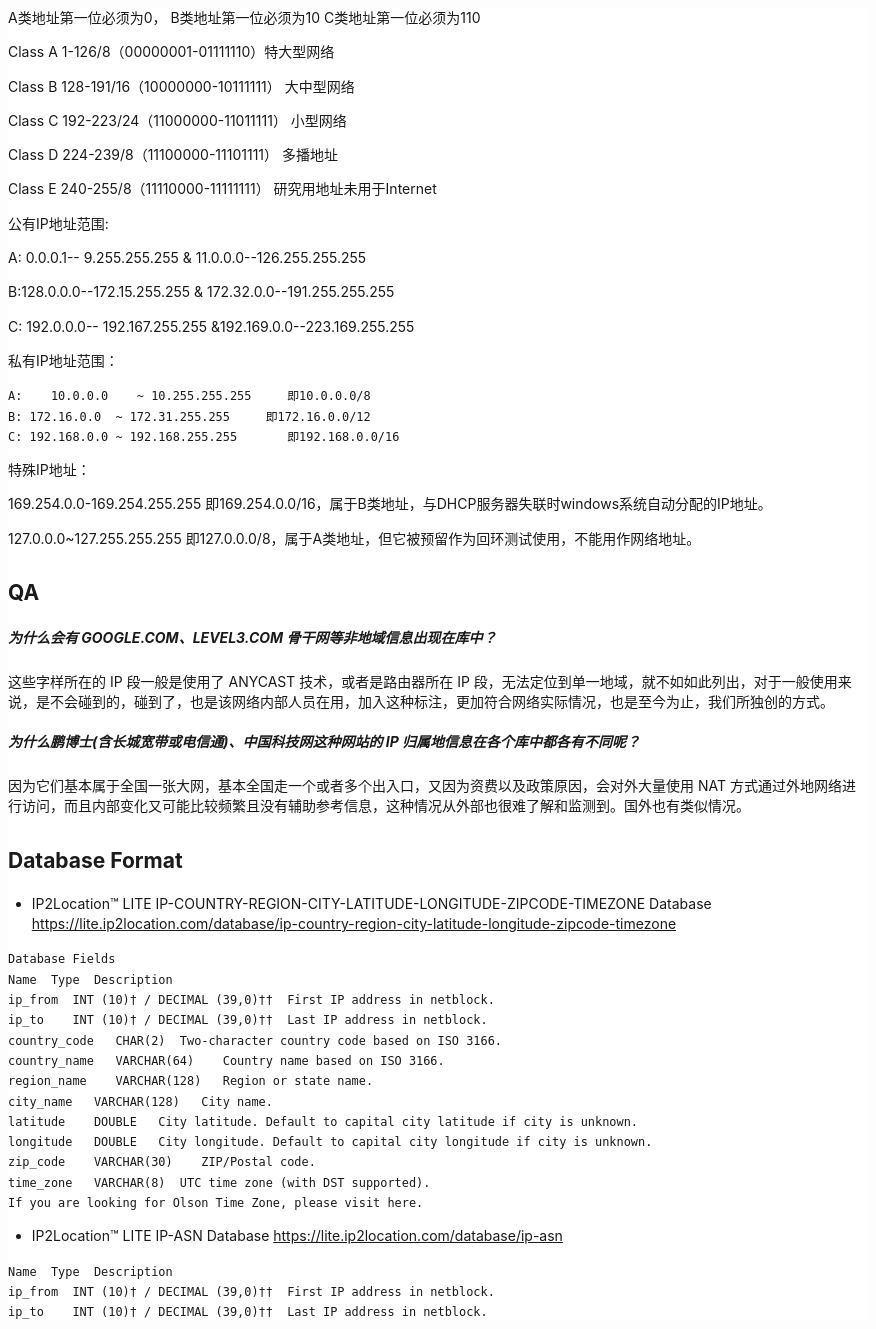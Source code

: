 A类地址第一位必须为0，
B类地址第一位必须为10 
C类地址第一位必须为110 

Class A 1-126/8（00000001-01111110）特大型网络

Class B 128-191/16（10000000-10111111） 大中型网络

Class C 192-223/24（11000000-11011111） 小型网络

Class D 224-239/8（11100000-11101111） 多播地址

Class E 240-255/8（11110000-11111111） 研究用地址未用于Internet

公有IP地址范围:

A: 0.0.0.1-- 9.255.255.255 & 11.0.0.0--126.255.255.255

B:128.0.0.0--172.15.255.255 & 172.32.0.0--191.255.255.255

C: 192.0.0.0-- 192.167.255.255 &192.169.0.0--223.169.255.255

私有IP地址范围：
```
A:    10.0.0.0    ~ 10.255.255.255     即10.0.0.0/8
B: 172.16.0.0  ~ 172.31.255.255     即172.16.0.0/12
C: 192.168.0.0 ~ 192.168.255.255       即192.168.0.0/16

```
特殊IP地址：

169.254.0.0-169.254.255.255 即169.254.0.0/16，属于B类地址，与DHCP服务器失联时windows系统自动分配的IP地址。

127.0.0.0~127.255.255.255 即127.0.0.0/8，属于A类地址，但它被预留作为回环测试使用，不能用作网络地址。

## QA
##### 为什么会有 GOOGLE.COM、LEVEL3.COM 骨干网等非地域信息出现在库中？
这些字样所在的 IP 段一般是使用了 ANYCAST 技术，或者是路由器所在 IP 段，无法定位到单一地域，就不如如此列出，对于一般使用来说，是不会碰到的，碰到了，也是该网络内部人员在用，加入这种标注，更加符合网络实际情况，也是至今为止，我们所独创的方式。

##### 为什么鹏博士(含长城宽带或电信通)、中国科技网这种网站的 IP 归属地信息在各个库中都各有不同呢？
因为它们基本属于全国一张大网，基本全国走一个或者多个出入口，又因为资费以及政策原因，会对外大量使用 NAT 方式通过外地网络进行访问，而且内部变化又可能比较频繁且没有辅助参考信息，这种情况从外部也很难了解和监测到。国外也有类似情况。


## Database Format
* IP2Location™ LITE IP-COUNTRY-REGION-CITY-LATITUDE-LONGITUDE-ZIPCODE-TIMEZONE Database
https://lite.ip2location.com/database/ip-country-region-city-latitude-longitude-zipcode-timezone
```
Database Fields
Name  Type  Description
ip_from  INT (10)† / DECIMAL (39,0)††  First IP address in netblock.
ip_to    INT (10)† / DECIMAL (39,0)††  Last IP address in netblock.
country_code   CHAR(2)  Two-character country code based on ISO 3166.
country_name   VARCHAR(64)    Country name based on ISO 3166.
region_name    VARCHAR(128)   Region or state name.
city_name   VARCHAR(128)   City name.
latitude    DOUBLE   City latitude. Default to capital city latitude if city is unknown.
longitude   DOUBLE   City longitude. Default to capital city longitude if city is unknown.
zip_code    VARCHAR(30)    ZIP/Postal code.
time_zone   VARCHAR(8)  UTC time zone (with DST supported).
If you are looking for Olson Time Zone, please visit here.
```
* IP2Location™ LITE IP-ASN Database
https://lite.ip2location.com/database/ip-asn
```
Name  Type  Description
ip_from  INT (10)† / DECIMAL (39,0)††  First IP address in netblock.
ip_to    INT (10)† / DECIMAL (39,0)††  Last IP address in netblock.
```